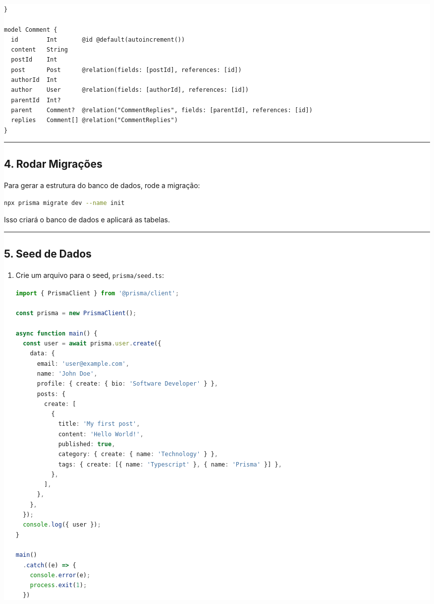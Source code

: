 ```prisma
}

model Comment {
  id        Int       @id @default(autoincrement())
  content   String
  postId    Int
  post      Post      @relation(fields: [postId], references: [id])
  authorId  Int
  author    User      @relation(fields: [authorId], references: [id])
  parentId  Int?
  parent    Comment?  @relation("CommentReplies", fields: [parentId], references: [id])
  replies   Comment[] @relation("CommentReplies")
}
```

---

## 4. Rodar Migrações

Para gerar a estrutura do banco de dados, rode a migração:

```bash
npx prisma migrate dev --name init
```

Isso criará o banco de dados e aplicará as tabelas.

---

## 5. Seed de Dados

1. Crie um arquivo para o seed, `prisma/seed.ts`:

   ```typescript
   import { PrismaClient } from '@prisma/client';

   const prisma = new PrismaClient();

   async function main() {
     const user = await prisma.user.create({
       data: {
         email: 'user@example.com',
         name: 'John Doe',
         profile: { create: { bio: 'Software Developer' } },
         posts: {
           create: [
             {
               title: 'My first post',
               content: 'Hello World!',
               published: true,
               category: { create: { name: 'Technology' } },
               tags: { create: [{ name: 'Typescript' }, { name: 'Prisma' }] },
             },
           ],
         },
       },
     });
     console.log({ user });
   }

   main()
     .catch((e) => {
       console.error(e);
       process.exit(1);
     })
   ```